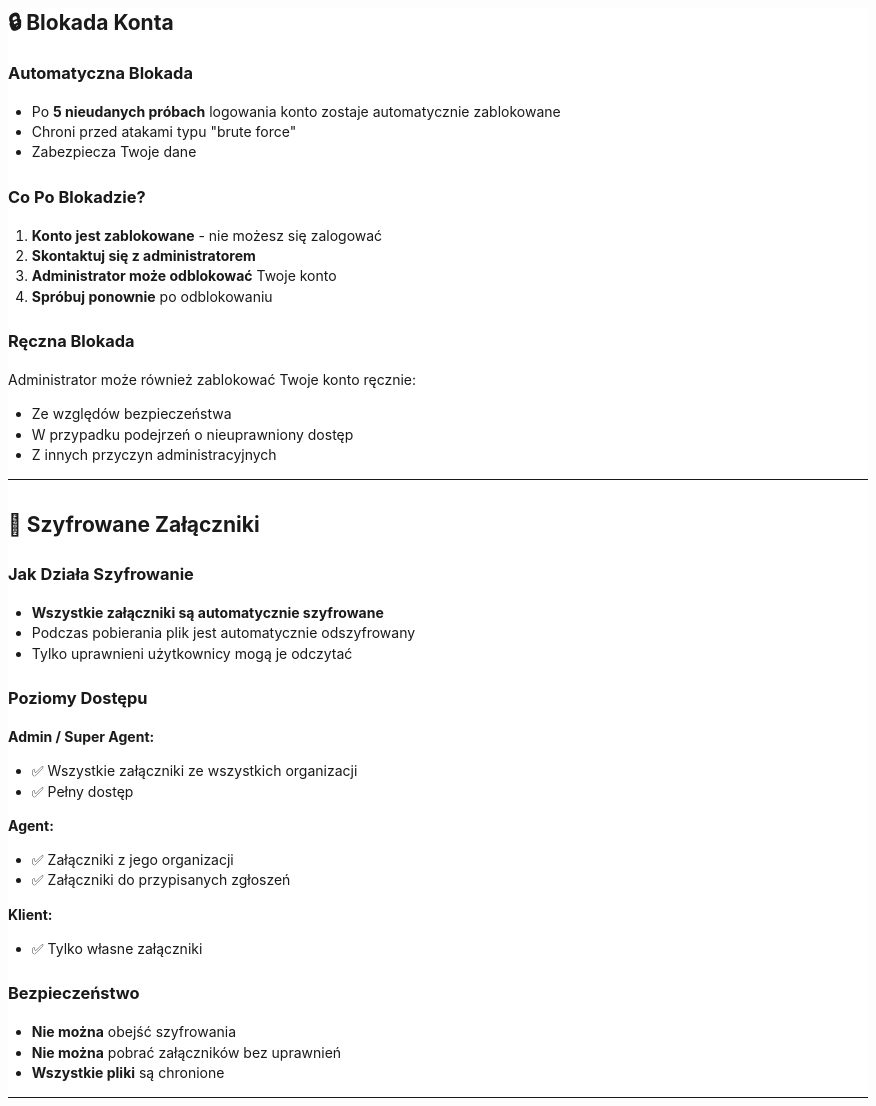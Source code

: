 
## 🔒 Blokada Konta

### Automatyczna Blokada

- Po **5 nieudanych próbach** logowania konto zostaje automatycznie zablokowane
- Chroni przed atakami typu "brute force"
- Zabezpiecza Twoje dane

### Co Po Blokadzie?

1. **Konto jest zablokowane** - nie możesz się zalogować
2. **Skontaktuj się z administratorem**
3. **Administrator może odblokować** Twoje konto
4. **Spróbuj ponownie** po odblokowaniu

### Ręczna Blokada

Administrator może również zablokować Twoje konto ręcznie:
- Ze względów bezpieczeństwa
- W przypadku podejrzeń o nieuprawniony dostęp
- Z innych przyczyn administracyjnych

---

## 🔐 Szyfrowane Załączniki

### Jak Działa Szyfrowanie

- **Wszystkie załączniki są automatycznie szyfrowane**
- Podczas pobierania plik jest automatycznie odszyfrowany
- Tylko uprawnieni użytkownicy mogą je odczytać

### Poziomy Dostępu

**Admin / Super Agent:**
- ✅ Wszystkie załączniki ze wszystkich organizacji
- ✅ Pełny dostęp

**Agent:**
- ✅ Załączniki z jego organizacji
- ✅ Załączniki do przypisanych zgłoszeń

**Klient:**
- ✅ Tylko własne załączniki

### Bezpieczeństwo

- **Nie można** obejść szyfrowania
- **Nie można** pobrać załączników bez uprawnień
- **Wszystkie pliki** są chronione

---

